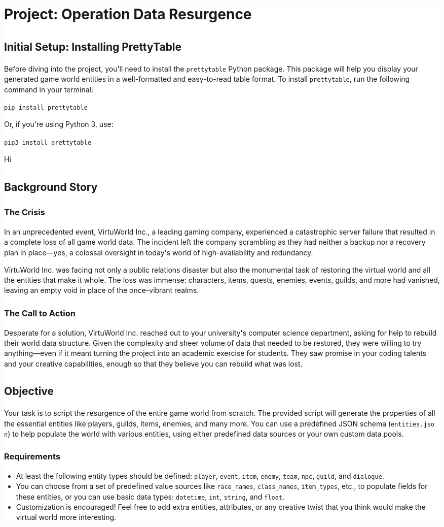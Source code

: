 # Project: Operation Data Resurgence

## Initial Setup: Installing PrettyTable

Before diving into the project, you'll need to install the `prettytable` Python package. This package will help you display your generated game world entities in a well-formatted and easy-to-read table format. To install `prettytable`, run the following command in your terminal:

```bash
pip install prettytable
```

Or, if you're using Python 3, use:

```bash
pip3 install prettytable
```

Hi

## Background Story

### The Crisis

In an unprecedented event, VirtuWorld Inc., a leading gaming company, experienced a catastrophic server failure that resulted in a complete loss of all game world data. The incident left the company scrambling as they had neither a backup nor a recovery plan in place—yes, a colossal oversight in today's world of high-availability and redundancy.

VirtuWorld Inc. was facing not only a public relations disaster but also the monumental task of restoring the virtual world and all the entities that make it whole. The loss was immense: characters, items, quests, enemies, events, guilds, and more had vanished, leaving an empty void in place of the once-vibrant realms.

### The Call to Action

Desperate for a solution, VirtuWorld Inc. reached out to your university's computer science department, asking for help to rebuild their world data structure. Given the complexity and sheer volume of data that needed to be restored, they were willing to try anything—even if it meant turning the project into an academic exercise for students. They saw promise in your coding talents and your creative capabilities, enough so that they believe you can rebuild what was lost.

## Objective

Your task is to script the resurgence of the entire game world from scratch. The provided script will generate the properties of all the essential entities like players, guilds, items, enemies, and many more. You can use a predefined JSON schema (`entities.json`) to help populate the world with various entities, using either predefined data sources or your own custom data pools.

### Requirements

- At least the following entity types should be defined: `player`, `event`, `item`, `enemy`, `team`, `npc`, `guild`, and `dialogue`.
- You can choose from a set of predefined value sources like `race_names`, `class_names`, `item_types`, etc., to populate fields for these entities, or you can use basic data types: `datetime`, `int`, `string`, and `float`.
- Customization is encouraged! Feel free to add extra entities, attributes, or any creative twist that you think would make the virtual world more interesting.

